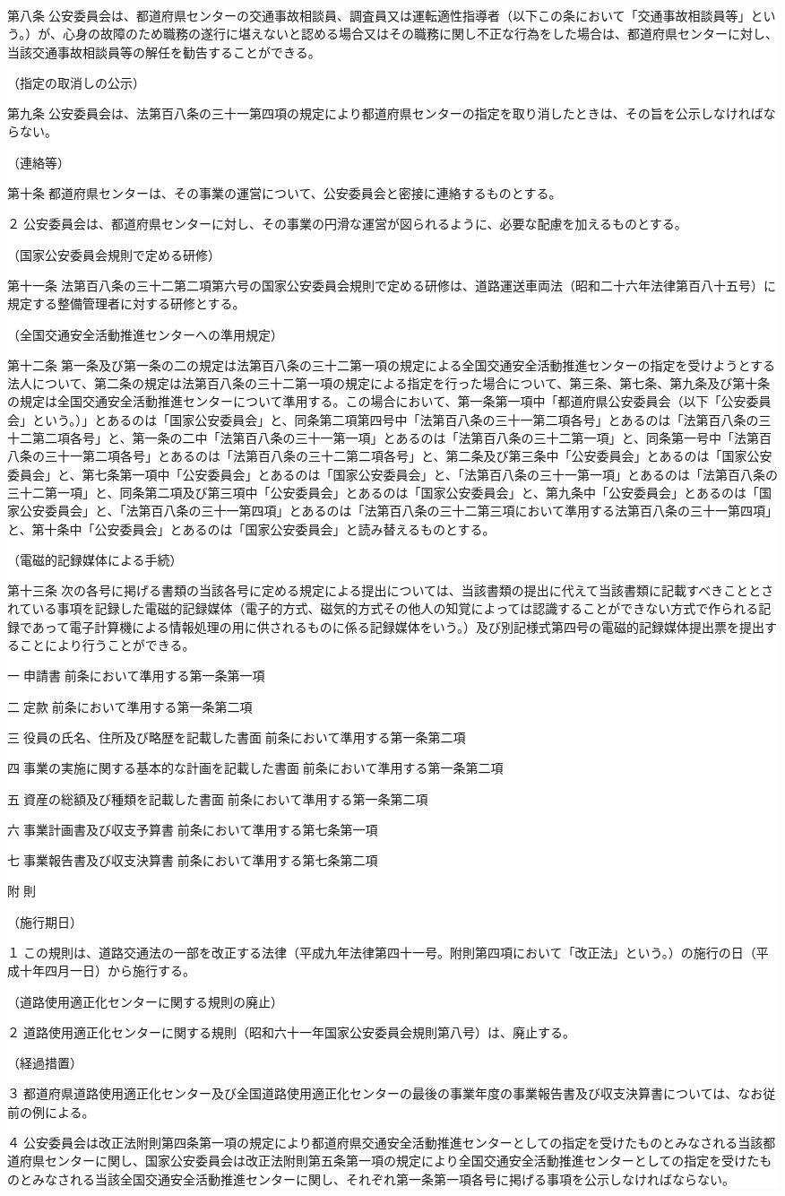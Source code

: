 第八条 公安委員会は、都道府県センターの交通事故相談員、調査員又は運転適性指導者（以下この条において「交通事故相談員等」という。）が、心身の故障のため職務の遂行に堪えないと認める場合又はその職務に関し不正な行為をした場合は、都道府県センターに対し、当該交通事故相談員等の解任を勧告することができる。

（指定の取消しの公示）

第九条 公安委員会は、法第百八条の三十一第四項の規定により都道府県センターの指定を取り消したときは、その旨を公示しなければならない。

（連絡等）

第十条 都道府県センターは、その事業の運営について、公安委員会と密接に連絡するものとする。

２ 公安委員会は、都道府県センターに対し、その事業の円滑な運営が図られるように、必要な配慮を加えるものとする。

（国家公安委員会規則で定める研修）

第十一条 法第百八条の三十二第二項第六号の国家公安委員会規則で定める研修は、道路運送車両法（昭和二十六年法律第百八十五号）に規定する整備管理者に対する研修とする。

（全国交通安全活動推進センターへの準用規定）

第十二条 第一条及び第一条の二の規定は法第百八条の三十二第一項の規定による全国交通安全活動推進センターの指定を受けようとする法人について、第二条の規定は法第百八条の三十二第一項の規定による指定を行った場合について、第三条、第七条、第九条及び第十条の規定は全国交通安全活動推進センターについて準用する。この場合において、第一条第一項中「都道府県公安委員会（以下「公安委員会」という。）」とあるのは「国家公安委員会」と、同条第二項第四号中「法第百八条の三十一第二項各号」とあるのは「法第百八条の三十二第二項各号」と、第一条の二中「法第百八条の三十一第一項」とあるのは「法第百八条の三十二第一項」と、同条第一号中「法第百八条の三十一第二項各号」とあるのは「法第百八条の三十二第二項各号」と、第二条及び第三条中「公安委員会」とあるのは「国家公安委員会」と、第七条第一項中「公安委員会」とあるのは「国家公安委員会」と、「法第百八条の三十一第一項」とあるのは「法第百八条の三十二第一項」と、同条第二項及び第三項中「公安委員会」とあるのは「国家公安委員会」と、第九条中「公安委員会」とあるのは「国家公安委員会」と、「法第百八条の三十一第四項」とあるのは「法第百八条の三十二第三項において準用する法第百八条の三十一第四項」と、第十条中「公安委員会」とあるのは「国家公安委員会」と読み替えるものとする。

（電磁的記録媒体による手続）

第十三条 次の各号に掲げる書類の当該各号に定める規定による提出については、当該書類の提出に代えて当該書類に記載すべきこととされている事項を記録した電磁的記録媒体（電子的方式、磁気的方式その他人の知覚によっては認識することができない方式で作られる記録であって電子計算機による情報処理の用に供されるものに係る記録媒体をいう。）及び別記様式第四号の電磁的記録媒体提出票を提出することにより行うことができる。

一 申請書 前条において準用する第一条第一項

二 定款 前条において準用する第一条第二項

三 役員の氏名、住所及び略歴を記載した書面 前条において準用する第一条第二項

四 事業の実施に関する基本的な計画を記載した書面 前条において準用する第一条第二項

五 資産の総額及び種類を記載した書面 前条において準用する第一条第二項

六 事業計画書及び収支予算書 前条において準用する第七条第一項

七 事業報告書及び収支決算書 前条において準用する第七条第二項

附 則

（施行期日）

１ この規則は、道路交通法の一部を改正する法律（平成九年法律第四十一号。附則第四項において「改正法」という。）の施行の日（平成十年四月一日）から施行する。

（道路使用適正化センターに関する規則の廃止）

２ 道路使用適正化センターに関する規則（昭和六十一年国家公安委員会規則第八号）は、廃止する。

（経過措置）

３ 都道府県道路使用適正化センター及び全国道路使用適正化センターの最後の事業年度の事業報告書及び収支決算書については、なお従前の例による。

４ 公安委員会は改正法附則第四条第一項の規定により都道府県交通安全活動推進センターとしての指定を受けたものとみなされる当該都道府県センターに関し、国家公安委員会は改正法附則第五条第一項の規定により全国交通安全活動推進センターとしての指定を受けたものとみなされる当該全国交通安全活動推進センターに関し、それぞれ第一条第一項各号に掲げる事項を公示しなければならない。
